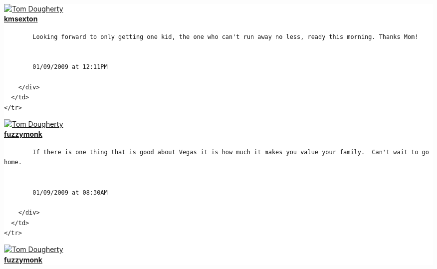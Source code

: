   <tr class='twitter-status u-kmsexton'>
      <td class=''>
        <a class='url' href='http://twitter.com/kmsexton'>
          <img width='48' src='http://s3.amazonaws.com/twitter_production/profile_images/57248104/Picture_3_normal.png' height='48' class='twitter-avatar' alt='Tom Dougherty'/>
        </a>
      </td>
      <td class='twitter-body'>
        <div>
          <strong>
          <a title='kmsexton' class='twitter-user' href='http://twitter.com/kmsexton'>
            kmsexton
          </a>
          </strong> 
          
            Looking forward to only getting one kid, the one who can't run away no less, ready this morning. Thanks Mom!
           
          
            01/09/2009 at 12:11PM
           
        </div>
      </td>
    </tr>
  
  <tr class='twitter-status u-fuzzymonk'>
      <td class=''>
        <a class='url' href='http://twitter.com/fuzzymonk'>
          <img width='48' src='http://s3.amazonaws.com/twitter_production/profile_images/30300852/TaylorandMcLauren-jabber_normal.jpg' height='48' class='twitter-avatar' alt='Tom Dougherty'/>
        </a>
      </td>
      <td class='twitter-body'>
        <div>
          <strong>
          <a title='fuzzymonk' class='twitter-user' href='http://twitter.com/fuzzymonk'>
            fuzzymonk
          </a>
          </strong> 
          
            If there is one thing that is good about Vegas it is how much it makes you value your family.  Can't wait to go home.
           
          
            01/09/2009 at 08:30AM
           
        </div>
      </td>
    </tr>
  
  <tr class='twitter-status u-fuzzymonk'>
      <td class=''>
        <a class='url' href='http://twitter.com/fuzzymonk'>
          <img width='48' src='http://s3.amazonaws.com/twitter_production/profile_images/30300852/TaylorandMcLauren-jabber_normal.jpg' height='48' class='twitter-avatar' alt='Tom Dougherty'/>
        </a>
      </td>
      <td class='twitter-body'>
        <div>
          <strong>
          <a title='fuzzymonk' class='twitter-user' href='http://twitter.com/fuzzymonk'>
            fuzzymonk
          </a>
          </strong> 
          